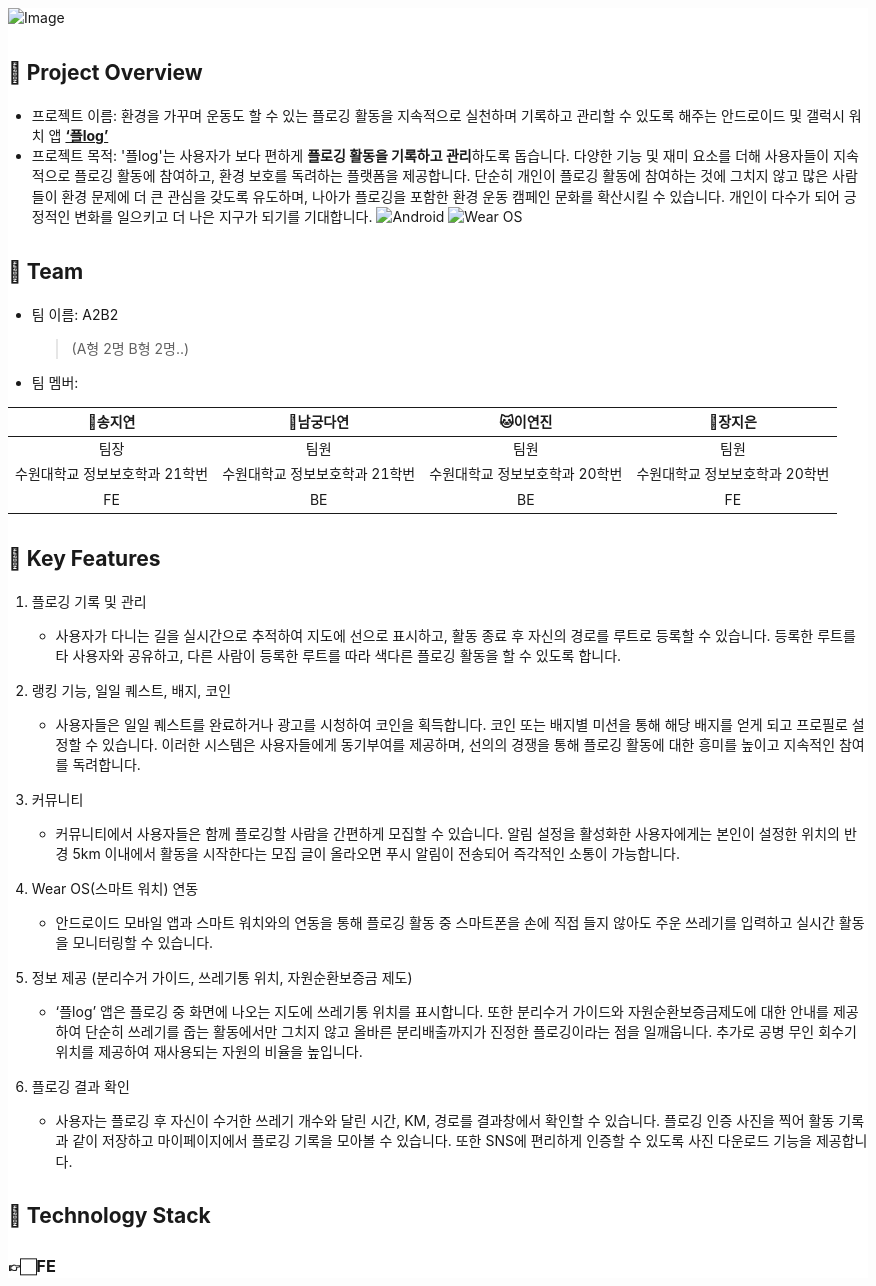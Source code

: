 <img width="1433" alt="Image" src="https://github.com/user-attachments/assets/2aa6b80c-098e-4632-9fba-d9c54f977a80" />

## 🌿 Project Overview
- 프로젝트 이름: 환경을 가꾸며 운동도 할 수 있는 플로깅 활동을 지속적으로 실천하며 기록하고 관리할 수 있도록 해주는 안드로이드 및 갤럭시 워치 앱 **<u>‘플log’</u>**
- 프로젝트 목적: '플log'는 사용자가 보다 편하게 **플로깅 활동을 기록하고 관리**하도록 돕습니다. 다양한 기능 및 재미 요소를 더해 사용자들이 지속적으로 플로깅 활동에 참여하고, 환경 보호를 독려하는 플랫폼을 제공합니다. 단순히 개인이 플로깅 활동에 참여하는 것에 그치지 않고 많은 사람들이 환경 문제에 더 큰 관심을 갖도록 유도하며, 나아가 플로깅을 포함한 환경 운동 캠페인 문화를 확산시킬 수 있습니다. 개인이 다수가 되어 긍정적인 변화를 일으키고 더 나은 지구가 되기를 기대합니다.
![Android](https://img.shields.io/badge/Android-3DDC84?style=for-the-badge&logo=android&logoColor=white)
![Wear OS](https://img.shields.io/badge/-Wear%20OS-4285F4?style=for-the-badge&logo=wear-os&logoColor=white)

## 🌿 Team
- 팀 이름: A2B2
  > (A형 2명 B형 2명..)
- 팀 멤버:

| 🦊송지연 | 🐹남궁다연 | 🐱이연진 | 🐰장지은 |
| :---: | :---: | :---: | :---: |
| 팀장 | 팀원 | 팀원 | 팀원 |
| 수원대학교 정보보호학과 21학번 | 수원대학교 정보보호학과 21학번 | 수원대학교 정보보호학과 20학번 | 수원대학교 정보보호학과 20학번 |
| FE | BE | BE | FE |

## 🌿 Key Features
1. 플로깅 기록 및 관리 
    - 사용자가 다니는 길을 실시간으로 추적하여 지도에 선으로 표시하고, 활동 종료 후 자신의 경로를 루트로 등록할 수 있습니다. 등록한 루트를 타 사용자와 공유하고, 다른 사람이 등록한 루트를 따라 색다른 플로깅 활동을 할 수 있도록 합니다. 
   
2. 랭킹 기능, 일일 퀘스트, 배지, 코인 
    - 사용자들은 일일 퀘스트를 완료하거나 광고를 시청하여 코인을 획득합니다. 코인 또는 배지별 미션을 통해 해당 배지를 얻게 되고 프로필로 설정할 수 있습니다. 이러한 시스템은 사용자들에게 동기부여를 제공하며, 선의의 경쟁을 통해 플로깅 활동에 대한 흥미를 높이고 지속적인 참여를 독려합니다.

3. 커뮤니티
    - 커뮤니티에서 사용자들은 함께 플로깅할 사람을 간편하게 모집할 수 있습니다. 알림 설정을 활성화한 사용자에게는 본인이 설정한 위치의 반경 5km 이내에서 활동을 시작한다는 모집 글이 올라오면 푸시 알림이 전송되어 즉각적인 소통이 가능합니다. 

4. Wear OS(스마트 워치) 연동
    - 안드로이드 모바일 앱과 스마트 워치와의 연동을 통해 플로깅 활동 중 스마트폰을 손에 직접 들지 않아도 주운 쓰레기를 입력하고 실시간 활동을 모니터링할 수 있습니다.

5. 정보 제공 (분리수거 가이드, 쓰레기통 위치, 자원순환보증금 제도)
    - ‘플log’ 앱은 플로깅 중 화면에 나오는 지도에 쓰레기통 위치를 표시합니다. 또한 분리수거 가이드와 자원순환보증금제도에 대한 안내를 제공하여 단순히 쓰레기를 줍는 활동에서만 그치지 않고 올바른 분리배출까지가 진정한 플로깅이라는 점을 일깨웁니다. 추가로 공병 무인 회수기 위치를 제공하여 재사용되는 자원의 비율을 높입니다.

6. 플로깅 결과 확인
    - 사용자는 플로깅 후 자신이 수거한 쓰레기 개수와 달린 시간, KM, 경로를 결과창에서 확인할 수 있습니다. 플로깅 인증 사진을 찍어 활동 기록과 같이 저장하고 마이페이지에서 플로깅 기록을 모아볼 수 있습니다. 또한 SNS에 편리하게 인증할 수 있도록 사진 다운로드 기능을 제공합니다.


## 🌿 Technology Stack
### 👉🏻FE
